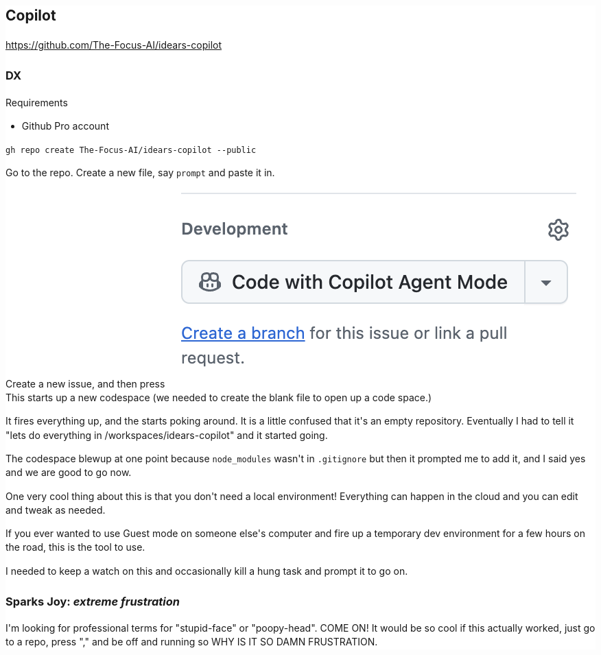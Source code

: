 

## Copilot

https://github.com/The-Focus-AI/idears-copilot

### DX

Requirements

* Github Pro account

```shell
gh repo create The-Focus-AI/idears-copilot --public
```

Go to the repo.  Create a new file, say `prompt` and paste it in.

Create a new issue, and then press
![](../assets/Screenshot%202025-06-05%20at%2009.22.36.png)
This starts up a new codespace (we needed to create the blank file to open up a code space.)

It fires everything up, and the starts poking around.  It is a little confused that it's an empty repository.  Eventually I had to tell it "lets do everything in /workspaces/idears-copilot" and it started going.

The codespace blewup at one point because `node_modules` wasn't in `.gitignore` but then it prompted me to add it, and I said yes and we are good to go now.

One very cool thing about this is that you don't need a local environment!  Everything can happen in the cloud and you can edit and tweak as needed.

If you ever wanted to use Guest mode on someone else's computer and fire up a temporary dev environment for a few hours on the road, this is the tool to use.

I needed to keep a watch on this and occasionally kill a hung task and prompt it to go on.

### Sparks Joy: *extreme frustration*

I'm looking for professional terms for "stupid-face" or "poopy-head".  COME ON!  It would be so cool if this actually worked, just go to a repo, press "," and be off and running so WHY IS IT SO DAMN FRUSTRATION.  
